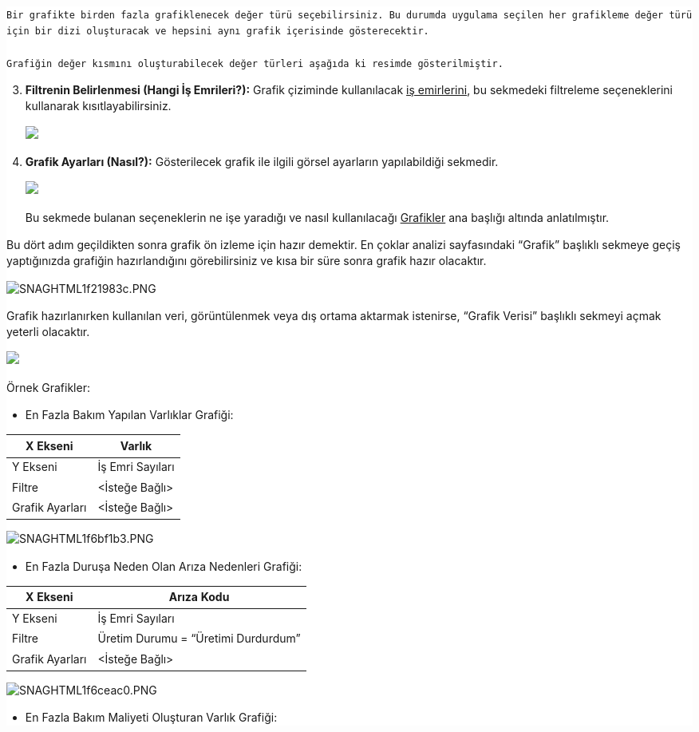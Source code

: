     Bir grafikte birden fazla grafiklenecek değer türü seçebilirsiniz. Bu durumda uygulama seçilen her grafikleme değer türü için bir dizi oluşturacak ve hepsini aynı grafik içerisinde gösterecektir.

    Grafiğin değer kısmını oluşturabilecek değer türleri aşağıda ki resimde gösterilmiştir.

3.  **Filtrenin Belirlenmesi (Hangi İş Emrileri?):** Grafik çiziminde kullanılacak [iş emirlerini](#_İş_Emri), bu sekmedeki filtreleme seçeneklerini kullanarak kısıtlayabilirsiniz.

    ![](https://docsbimser.blob.core.windows.net/imagecontainer/auto-upload9d67a8d8-065b-4d00-b348-e324b0eb4dce)

4.  **Grafik Ayarları (Nasıl?):** Gösterilecek grafik ile ilgili görsel ayarların yapılabildiği sekmedir.

    ![](https://docsbimser.blob.core.windows.net/imagecontainer/auto-uploade4d5d440-2962-472a-8861-0bf6292ae849)

    Bu sekmede bulanan seçeneklerin ne işe yaradığı ve nasıl kullanılacağı [Grafikler](#grafikler) ana başlığı altında anlatılmıştır.

Bu dört adım geçildikten sonra grafik ön izleme için hazır demektir. En çoklar analizi sayfasındaki “Grafik” başlıklı sekmeye geçiş yaptığınızda grafiğin hazırlandığını görebilirsiniz ve kısa bir süre sonra grafik hazır olacaktır.

![SNAGHTML1f21983c.PNG](https://docsbimser.blob.core.windows.net/imagecontainer/auto-uploade476514b-97bd-48d8-a901-04833729b11a)

Grafik hazırlanırken kullanılan veri, görüntülenmek veya dış ortama aktarmak istenirse, “Grafik Verisi” başlıklı sekmeyi açmak yeterli olacaktır.

![](https://docsbimser.blob.core.windows.net/imagecontainer/auto-upload905790e3-baae-45e3-9856-7d9233bdb70b)

Örnek Grafikler:

-   En Fazla Bakım Yapılan Varlıklar Grafiği:

| X Ekseni        | Varlık           |
|-----------------|------------------|
| Y Ekseni        | İş Emri Sayıları |
| Filtre          | \<İsteğe Bağlı\> |
| Grafik Ayarları | \<İsteğe Bağlı\> |

![SNAGHTML1f6bf1b3.PNG](https://docsbimser.blob.core.windows.net/imagecontainer/auto-uploadddb0f180-d423-42b5-ad4d-5e15fcf88092)

-   En Fazla Duruşa Neden Olan Arıza Nedenleri Grafiği:

| X Ekseni        | Arıza Kodu                          |
|-----------------|-------------------------------------|
| Y Ekseni        | İş Emri Sayıları                    |
| Filtre          | Üretim Durumu = “Üretimi Durdurdum” |
| Grafik Ayarları | \<İsteğe Bağlı\>                    |

![SNAGHTML1f6ceac0.PNG](https://docsbimser.blob.core.windows.net/imagecontainer/auto-upload1713fc77-3440-48e5-98ce-9f016e141c77)

-   En Fazla Bakım Maliyeti Oluşturan Varlık Grafiği:
